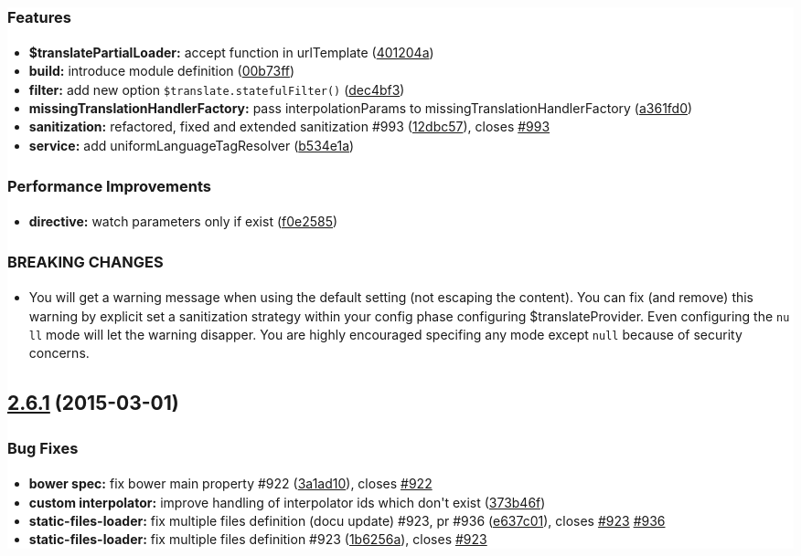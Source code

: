 ### Features

* **$translatePartialLoader:** accept function in urlTemplate ([401204a](https://github.com/angular-translate/angular-translate/commit/401204a))
* **build:** introduce module definition ([00b73ff](https://github.com/angular-translate/angular-translate/commit/00b73ff))
* **filter:** add new option `$translate.statefulFilter()` ([dec4bf3](https://github.com/angular-translate/angular-translate/commit/dec4bf3))
* **missingTranslationHandlerFactory:** pass interpolationParams to missingTranslationHandlerFactory ([a361fd0](https://github.com/angular-translate/angular-translate/commit/a361fd0))
* **sanitization:** refactored, fixed and extended sanitization #993 ([12dbc57](https://github.com/angular-translate/angular-translate/commit/12dbc57)), closes [#993](https://github.com/angular-translate/angular-translate/issues/993)
* **service:** add uniformLanguageTagResolver ([b534e1a](https://github.com/angular-translate/angular-translate/commit/b534e1a))

### Performance Improvements

* **directive:** watch parameters only if exist ([f0e2585](https://github.com/angular-translate/angular-translate/commit/f0e2585))


### BREAKING CHANGES

* You will get a warning message when using the default setting (not escaping the content).
You can fix (and remove) this warning by explicit set a sanitization strategy
within your config phase configuring $translateProvider. Even configuring the `null` mode will let the
warning disapper. You are highly encouraged specifing any mode except `null` because of security concerns.


<a name="2.6.1"></a>
## [2.6.1](https://github.com/angular-translate/angular-translate/compare/2.6.0...2.6.1) (2015-03-01)


### Bug Fixes

* **bower spec:** fix bower main property #922 ([3a1ad10](https://github.com/angular-translate/angular-translate/commit/3a1ad10)), closes [#922](https://github.com/angular-translate/angular-translate/issues/922)
* **custom interpolator:** improve handling of interpolator ids which don't exist ([373b46f](https://github.com/angular-translate/angular-translate/commit/373b46f))
* **static-files-loader:** fix multiple files definition (docu update) #923, pr #936 ([e637c01](https://github.com/angular-translate/angular-translate/commit/e637c01)), closes [#923](https://github.com/angular-translate/angular-translate/issues/923) [#936](https://github.com/angular-translate/angular-translate/issues/936)
* **static-files-loader:** fix multiple files definition #923 ([1b6256a](https://github.com/angular-translate/angular-translate/commit/1b6256a)), closes [#923](https://github.com/angular-translate/angular-translate/issues/923)

